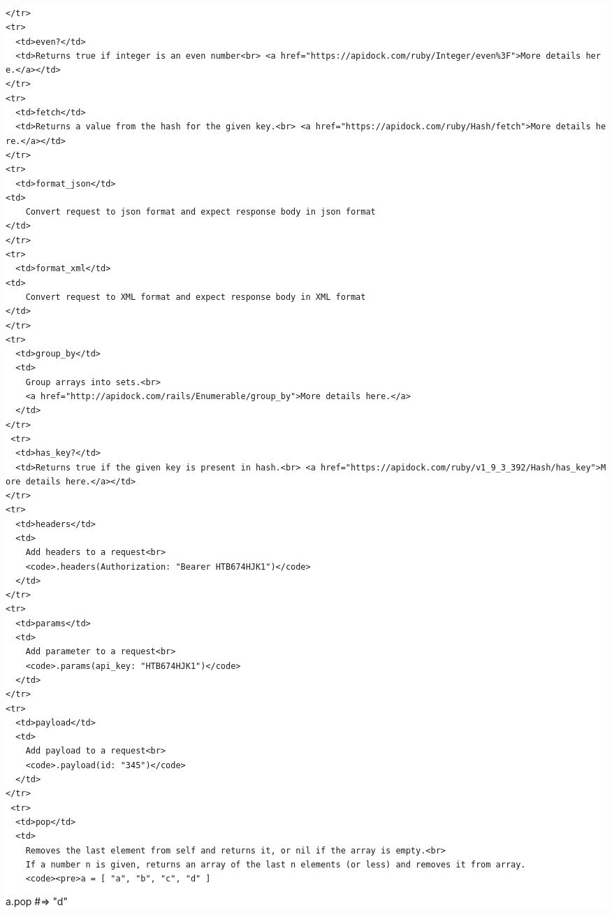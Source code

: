     </tr>
    <tr>
      <td>even?</td>
      <td>Returns true if integer is an even number<br> <a href="https://apidock.com/ruby/Integer/even%3F">More details here.</a></td>
    </tr>
    <tr>
      <td>fetch</td>
      <td>Returns a value from the hash for the given key.<br> <a href="https://apidock.com/ruby/Hash/fetch">More details here.</a></td>
    </tr>
    <tr>
      <td>format_json</td>
    <td>
        Convert request to json format and expect response body in json format
    </td>
    </tr>
    <tr>
      <td>format_xml</td>
    <td>
        Convert request to XML format and expect response body in XML format
    </td>
    </tr>
    <tr>
      <td>group_by</td>
      <td>
        Group arrays into sets.<br>
        <a href="http://apidock.com/rails/Enumerable/group_by">More details here.</a>
      </td>
    </tr>
     <tr>
      <td>has_key?</td>
      <td>Returns true if the given key is present in hash.<br> <a href="https://apidock.com/ruby/v1_9_3_392/Hash/has_key">More details here.</a></td>
    </tr>
    <tr>
      <td>headers</td>
      <td>
        Add headers to a request<br>
        <code>.headers(Authorization: "Bearer HTB674HJK1")</code>
      </td>
    </tr>
    <tr>
      <td>params</td>
      <td>
        Add parameter to a request<br>
        <code>.params(api_key: "HTB674HJK1")</code>
      </td>
    </tr>
    <tr>
      <td>payload</td>
      <td>
        Add payload to a request<br>
        <code>.payload(id: "345")</code>
      </td>
    </tr>
     <tr>
      <td>pop</td>
      <td>
        Removes the last element from self and returns it, or nil if the array is empty.<br>
        If a number n is given, returns an array of the last n elements (or less) and removes it from array.
        <code><pre>a = [ "a", "b", "c", "d" ]
a.pop     #=> "d"